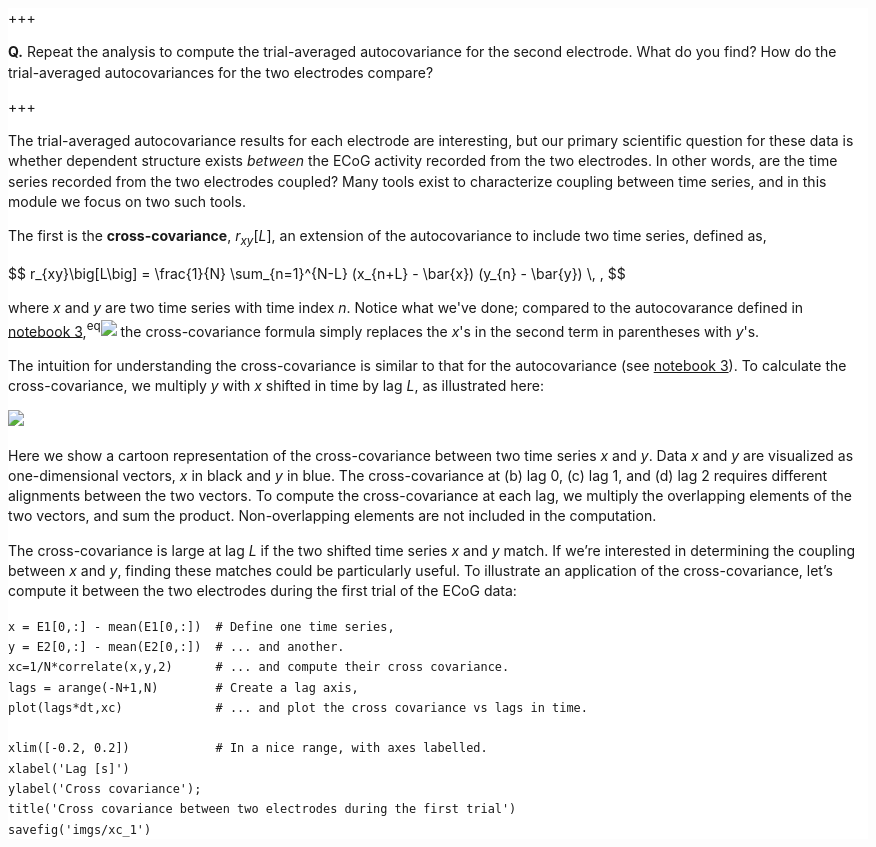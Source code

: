 +++

<div class="question">
    
**Q.** Repeat the analysis to compute the trial-averaged autocovariance for the second electrode. What do you find? How do the trial-averaged autocovariances for the two electrodes compare?
    
</div>

+++

The trial-averaged autocovariance results for each electrode are interesting, but our primary scientific question for these data is whether dependent structure exists *between* the ECoG activity recorded from the two electrodes. In other words, are the time series recorded from the two electrodes coupled? Many tools exist to characterize coupling between time series, and in this module we focus on two such tools.

The first is the **cross-covariance**, $r_{xy}\big[L\big]$, an extension of the autocovariance to include two time series, defined as,

<span id="eq:xc" title="Cross-covariance">
$$
r_{xy}\big[L\big] = \frac{1}{N} \sum_{n=1}^{N-L} (x_{n+L} - \bar{x}) (y_{n} - \bar{y}) \, ,
$$
</span>

where $x$ and $y$ are two time series with time index $n$.  Notice what we've done; compared to the autocovarance defined in <a href="03" rel="local">notebook 3</a>,<span class="thumb"><sup>eq</sup><img src="03/imgs/eq3-3.png"></span> the cross-covariance formula simply replaces the $x$'s in the second term in parentheses with $y$'s.

The intuition for understanding the cross-covariance is similar to that for the autocovariance (see <a href="03" rel="local">notebook 3</a>). To calculate the cross-covariance, we multiply $y$ with $x$ shifted in time by lag $L$, as illustrated here:

<img src="imgs/cartoon_xc.png" style="width: 90%; max-width: 600px">

Here we show a cartoon representation of the cross-covariance between two time series $x$ and $y$. Data $x$ and $y$ are visualized as one-dimensional vectors, $x$ in black and $y$ in blue. The cross-covariance at (b) lag 0, (c) lag 1, and (d) lag 2 requires different alignments between the two vectors. To compute the cross-covariance at each lag, we multiply the overlapping elements of the two vectors, and sum the product. Non-overlapping elements are not included in the computation.

The cross-covariance is large at lag $L$ if the two shifted time series $x$ and $y$ match. If we’re interested in determining the coupling between $x$ and $y$, finding these matches could be particularly useful. To illustrate an application of the cross-covariance, let’s compute it between the two electrodes during the first trial of the ECoG data: <a id="fig:xc_1"></a>

```{code-cell} ipython3
x = E1[0,:] - mean(E1[0,:])  # Define one time series,
y = E2[0,:] - mean(E2[0,:])  # ... and another.
xc=1/N*correlate(x,y,2)      # ... and compute their cross covariance.
lags = arange(-N+1,N)        # Create a lag axis,
plot(lags*dt,xc)             # ... and plot the cross covariance vs lags in time.

xlim([-0.2, 0.2])            # In a nice range, with axes labelled.
xlabel('Lag [s]')
ylabel('Cross covariance');
title('Cross covariance between two electrodes during the first trial')
savefig('imgs/xc_1')
```
